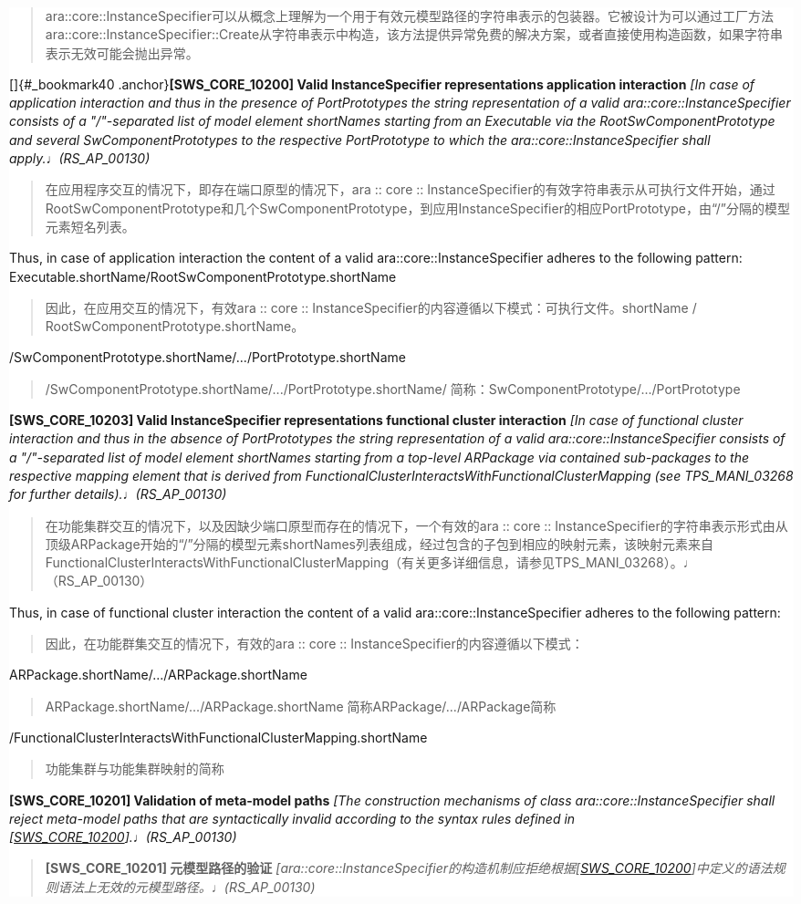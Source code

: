 > ara::core::InstanceSpecifier可以从概念上理解为一个用于有效元模型路径的字符串表示的包装器。它被设计为可以通过工厂方法ara::core::InstanceSpecifier::Create从字符串表示中构造，该方法提供异常免费的解决方案，或者直接使用构造函数，如果字符串表示无效可能会抛出异常。


[]{#_bookmark40 .anchor}**[SWS_CORE_10200] Valid InstanceSpecifier representations application interaction** *[*In case of application interaction and thus in the presence of PortPrototypes the string representation of a valid ara::core::InstanceSpecifier consists of a \"/\"-separated list of model element shortNames starting from an Executable via the RootSwComponentPrototype and several SwComponentPrototypes to the respective PortPrototype to which the ara::core::InstanceSpecifier shall apply.*♩(RS_AP_00130)*

> 在应用程序交互的情况下，即存在端口原型的情况下，ara :: core :: InstanceSpecifier的有效字符串表示从可执行文件开始，通过RootSwComponentPrototype和几个SwComponentPrototype，到应用InstanceSpecifier的相应PortPrototype，由“/”分隔的模型元素短名列表。


Thus, in case of application interaction the content of a valid ara::core::InstanceSpecifier adheres to the following pattern: Executable.shortName/RootSwComponentPrototype.shortName

> 因此，在应用交互的情况下，有效ara :: core :: InstanceSpecifier的内容遵循以下模式：可执行文件。shortName / RootSwComponentPrototype.shortName。


/SwComponentPrototype.shortName/\.../PortPrototype.shortName

> /SwComponentPrototype.shortName/\.../PortPrototype.shortName/
简称：SwComponentPrototype/.../PortPrototype


**[SWS_CORE_10203] Valid InstanceSpecifier representations functional cluster interaction** *[*In case of functional cluster interaction and thus in the absence of PortPrototypes the string representation of a valid ara::core::InstanceSpecifier consists of a \"/\"-separated list of model element shortNames starting from a top-level ARPackage via contained sub-packages to the respective mapping element that is derived from FunctionalClusterInteractsWithFunctionalClusterMapping (see TPS_MANI_03268 for further details).*♩(RS_AP_00130)*

> 在功能集群交互的情况下，以及因缺少端口原型而存在的情况下，一个有效的ara :: core :: InstanceSpecifier的字符串表示形式由从顶级ARPackage开始的“/”分隔的模型元素shortNames列表组成，经过包含的子包到相应的映射元素，该映射元素来自FunctionalClusterInteractsWithFunctionalClusterMapping（有关更多详细信息，请参见TPS_MANI_03268）。♩（RS_AP_00130）


Thus, in case of functional cluster interaction the content of a valid ara::core::InstanceSpecifier adheres to the following pattern:

> 因此，在功能群集交互的情况下，有效的ara :: core :: InstanceSpecifier的内容遵循以下模式：


ARPackage.shortName/\.../ARPackage.shortName

> ARPackage.shortName/\.../ARPackage.shortName
简称ARPackage/\.../ARPackage简称


/FunctionalClusterInteractsWithFunctionalClusterMapping.shortName

> 功能集群与功能集群映射的简称


**[SWS_CORE_10201] Validation of meta-model paths** *[*The construction mechanisms of class ara::core::InstanceSpecifier shall reject meta-model paths that are syntactically invalid according to the syntax rules defined in [[SWS_CORE_10200](#_bookmark40)].*♩(RS_AP_00130)*

> **[SWS_CORE_10201] 元模型路径的验证** *[*ara::core::InstanceSpecifier的构造机制应拒绝根据[[SWS_CORE_10200](#_bookmark40)]中定义的语法规则语法上无效的元模型路径。*♩(RS_AP_00130)*
